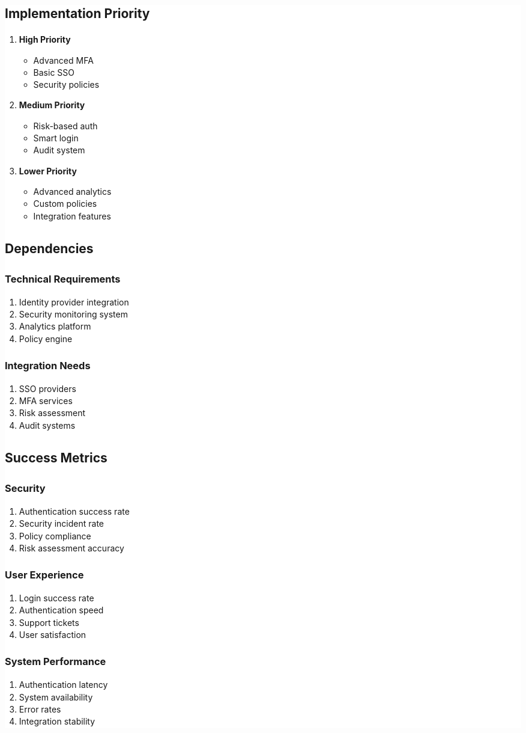 ## Implementation Priority

1. **High Priority**
   - Advanced MFA
   - Basic SSO
   - Security policies

2. **Medium Priority**
   - Risk-based auth
   - Smart login
   - Audit system

3. **Lower Priority**
   - Advanced analytics
   - Custom policies
   - Integration features

## Dependencies

### Technical Requirements
1. Identity provider integration
2. Security monitoring system
3. Analytics platform
4. Policy engine

### Integration Needs
1. SSO providers
2. MFA services
3. Risk assessment
4. Audit systems

## Success Metrics

### Security
1. Authentication success rate
2. Security incident rate
3. Policy compliance
4. Risk assessment accuracy

### User Experience
1. Login success rate
2. Authentication speed
3. Support tickets
4. User satisfaction

### System Performance
1. Authentication latency
2. System availability
3. Error rates
4. Integration stability
